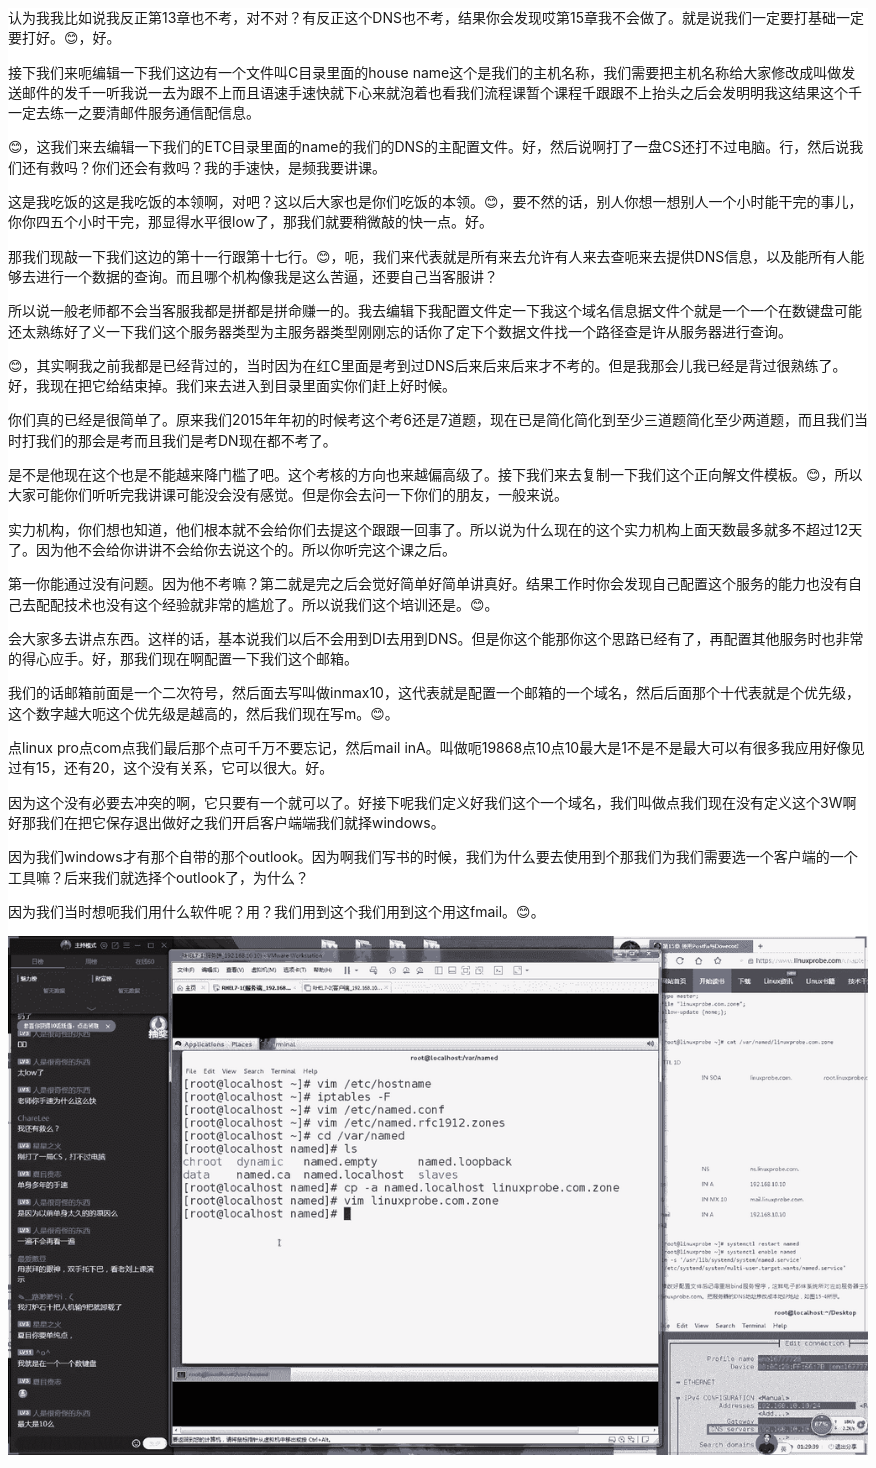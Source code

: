 认为我我比如说我反正第13章也不考，对不对？有反正这个DNS也不考，结果你会发现哎第15章我不会做了。就是说我们一定要打基础一定要打好。😊，好。

接下我们来呃编辑一下我们这边有一个文件叫C目录里面的house name这个是我们的主机名称，我们需要把主机名称给大家修改成叫做发送邮件的发千一听我说一去为跟不上而且语速手速快就下心来就泡着也看我们流程课暂个课程千跟跟不上抬头之后会发明明我这结果这个千一定去练一之要清邮件服务通信配信息。

😊，这我们来去编辑一下我们的ETC目录里面的name的我们的DNS的主配置文件。好，然后说啊打了一盘CS还打不过电脑。行，然后说我们还有救吗？你们还会有救吗？我的手速快，是频我要讲课。

这是我吃饭的这是我吃饭的本领啊，对吧？这以后大家也是你们吃饭的本领。😊，要不然的话，别人你想一想别人一个小时能干完的事儿，你你四五个小时干完，那显得水平很low了，那我们就要稍微敲的快一点。好。

那我们现敲一下我们这边的第十一行跟第十七行。😊，呃，我们来代表就是所有来去允许有人来去查呃来去提供DNS信息，以及能所有人能够去进行一个数据的查询。而且哪个机构像我是这么苦逼，还要自己当客服讲？

所以说一般老师都不会当客服我都是拼都是拼命赚一的。我去编辑下我配置文件定一下我这个域名信息据文件个就是一个一个在数键盘可能还太熟练好了义一下我们这个服务器类型为主服务器类型刚刚忘的话你了定下个数据文件找一个路径查是许从服务器进行查询。

😊，其实啊我之前我都是已经背过的，当时因为在红C里面是考到过DNS后来后来后来才不考的。但是我那会儿我已经是背过很熟练了。好，我现在把它给结束掉。我们来去进入到目录里面实你们赶上好时候。

你们真的已经是很简单了。原来我们2015年年初的时候考这个考6还是7道题，现在已是简化简化到至少三道题简化至少两道题，而且我们当时打我们的那会是考而且我们是考DN现在都不考了。

是不是他现在这个也是不能越来降门槛了吧。这个考核的方向也来越偏高级了。接下我们来去复制一下我们这个正向解文件模板。😊，所以大家可能你们听听完我讲课可能没会没有感觉。但是你会去问一下你们的朋友，一般来说。

实力机构，你们想也知道，他们根本就不会给你们去提这个跟跟一回事了。所以说为什么现在的这个实力机构上面天数最多就多不超过12天了。因为他不会给你讲讲不会给你去说这个的。所以你听完这个课之后。

第一你能通过没有问题。因为他不考嘛？第二就是完之后会觉好简单好简单讲真好。结果工作时你会发现自己配置这个服务的能力也没有自己去配配技术也没有这个经验就非常的尴尬了。所以说我们这个培训还是。😊。

会大家多去讲点东西。这样的话，基本说我们以后不会用到DI去用到DNS。但是你这个能那你这个思路已经有了，再配置其他服务时也非常的得心应手。好，那我们现在啊配置一下我们这个邮箱。

我们的话邮箱前面是一个二次符号，然后面去写叫做inmax10，这代表就是配置一个邮箱的一个域名，然后后面那个十代表就是个优先级，这个数字越大呃这个优先级是越高的，然后我们现在写m。😊。

点linux pro点com点我们最后那个点可千万不要忘记，然后mail inA。叫做呃19868点10点10最大是1不是不是最大可以有很多我应用好像见过有15，还有20，这个没有关系，它可以很大。好。

因为这个没有必要去冲突的啊，它只要有一个就可以了。好接下呢我们定义好我们这个一个域名，我们叫做点我们现在没有定义这个3W啊好那我们在把它保存退出做好之我们开启客户端端我们就择windows。

因为我们windows才有那个自带的那个outlook。因为啊我们写书的时候，我们为什么要去使用到个那我们为我们需要选一个客户端的一个工具嘛？后来我们就选择个outlook了，为什么？

因为我们当时想呃我们用什么软件呢？用？我们用到这个我们用到这个用这fmail。😊。

![](img/de594c69edd6075ca3c25d06e9cc7f0d_61.png)
